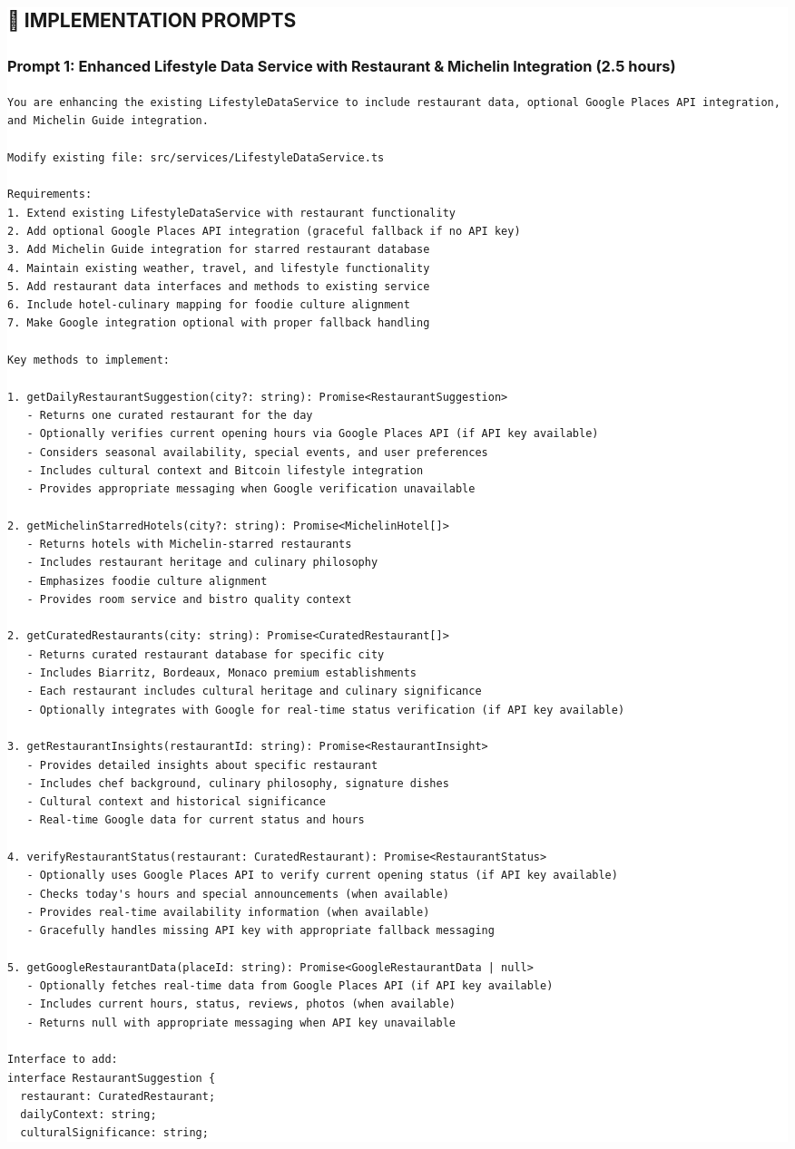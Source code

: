 ## 🎯 **IMPLEMENTATION PROMPTS**

### **Prompt 1: Enhanced Lifestyle Data Service with Restaurant & Michelin Integration (2.5 hours)**

```
You are enhancing the existing LifestyleDataService to include restaurant data, optional Google Places API integration, and Michelin Guide integration.

Modify existing file: src/services/LifestyleDataService.ts

Requirements:
1. Extend existing LifestyleDataService with restaurant functionality
2. Add optional Google Places API integration (graceful fallback if no API key)
3. Add Michelin Guide integration for starred restaurant database
4. Maintain existing weather, travel, and lifestyle functionality
5. Add restaurant data interfaces and methods to existing service
6. Include hotel-culinary mapping for foodie culture alignment
7. Make Google integration optional with proper fallback handling

Key methods to implement:

1. getDailyRestaurantSuggestion(city?: string): Promise<RestaurantSuggestion>
   - Returns one curated restaurant for the day
   - Optionally verifies current opening hours via Google Places API (if API key available)
   - Considers seasonal availability, special events, and user preferences
   - Includes cultural context and Bitcoin lifestyle integration
   - Provides appropriate messaging when Google verification unavailable

2. getMichelinStarredHotels(city?: string): Promise<MichelinHotel[]>
   - Returns hotels with Michelin-starred restaurants
   - Includes restaurant heritage and culinary philosophy
   - Emphasizes foodie culture alignment
   - Provides room service and bistro quality context

2. getCuratedRestaurants(city: string): Promise<CuratedRestaurant[]>
   - Returns curated restaurant database for specific city
   - Includes Biarritz, Bordeaux, Monaco premium establishments
   - Each restaurant includes cultural heritage and culinary significance
   - Optionally integrates with Google for real-time status verification (if API key available)

3. getRestaurantInsights(restaurantId: string): Promise<RestaurantInsight>
   - Provides detailed insights about specific restaurant
   - Includes chef background, culinary philosophy, signature dishes
   - Cultural context and historical significance
   - Real-time Google data for current status and hours

4. verifyRestaurantStatus(restaurant: CuratedRestaurant): Promise<RestaurantStatus>
   - Optionally uses Google Places API to verify current opening status (if API key available)
   - Checks today's hours and special announcements (when available)
   - Provides real-time availability information (when available)
   - Gracefully handles missing API key with appropriate fallback messaging

5. getGoogleRestaurantData(placeId: string): Promise<GoogleRestaurantData | null>
   - Optionally fetches real-time data from Google Places API (if API key available)
   - Includes current hours, status, reviews, photos (when available)
   - Returns null with appropriate messaging when API key unavailable

Interface to add:
interface RestaurantSuggestion {
  restaurant: CuratedRestaurant;
  dailyContext: string;
  culturalSignificance: string;
```